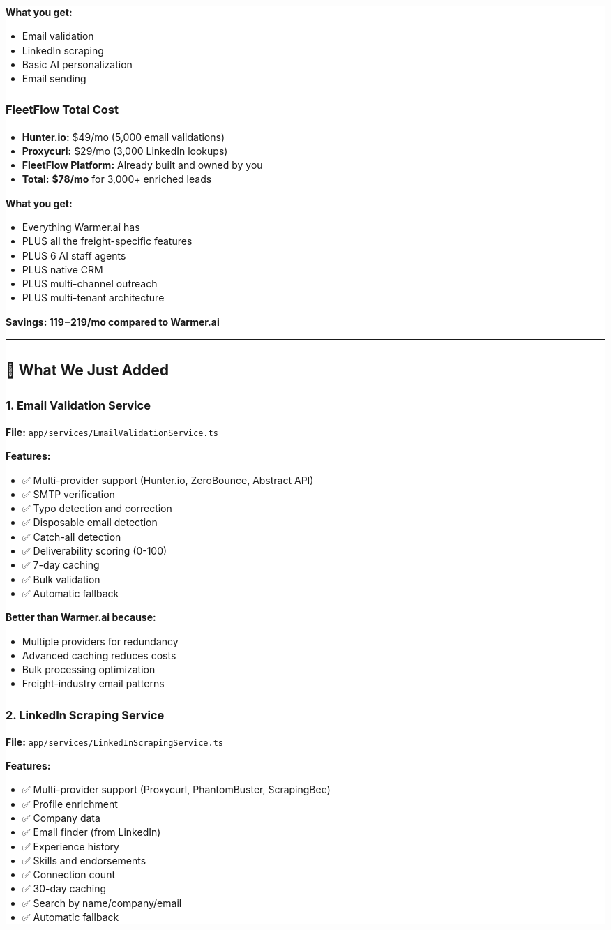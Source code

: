 **What you get:**
- Email validation
- LinkedIn scraping
- Basic AI personalization
- Email sending

### FleetFlow Total Cost
- **Hunter.io:** $49/mo (5,000 email validations)
- **Proxycurl:** $29/mo (3,000 LinkedIn lookups)
- **FleetFlow Platform:** Already built and owned by you
- **Total:** **$78/mo** for 3,000+ enriched leads

**What you get:**
- Everything Warmer.ai has
- PLUS all the freight-specific features
- PLUS 6 AI staff agents
- PLUS native CRM
- PLUS multi-channel outreach
- PLUS multi-tenant architecture

**Savings: $119-$219/mo compared to Warmer.ai**

---

## 🎯 What We Just Added

### 1. Email Validation Service
**File:** `app/services/EmailValidationService.ts`

**Features:**
- ✅ Multi-provider support (Hunter.io, ZeroBounce, Abstract API)
- ✅ SMTP verification
- ✅ Typo detection and correction
- ✅ Disposable email detection
- ✅ Catch-all detection
- ✅ Deliverability scoring (0-100)
- ✅ 7-day caching
- ✅ Bulk validation
- ✅ Automatic fallback

**Better than Warmer.ai because:**
- Multiple providers for redundancy
- Advanced caching reduces costs
- Bulk processing optimization
- Freight-industry email patterns

### 2. LinkedIn Scraping Service
**File:** `app/services/LinkedInScrapingService.ts`

**Features:**
- ✅ Multi-provider support (Proxycurl, PhantomBuster, ScrapingBee)
- ✅ Profile enrichment
- ✅ Company data
- ✅ Email finder (from LinkedIn)
- ✅ Experience history
- ✅ Skills and endorsements
- ✅ Connection count
- ✅ 30-day caching
- ✅ Search by name/company/email
- ✅ Automatic fallback
